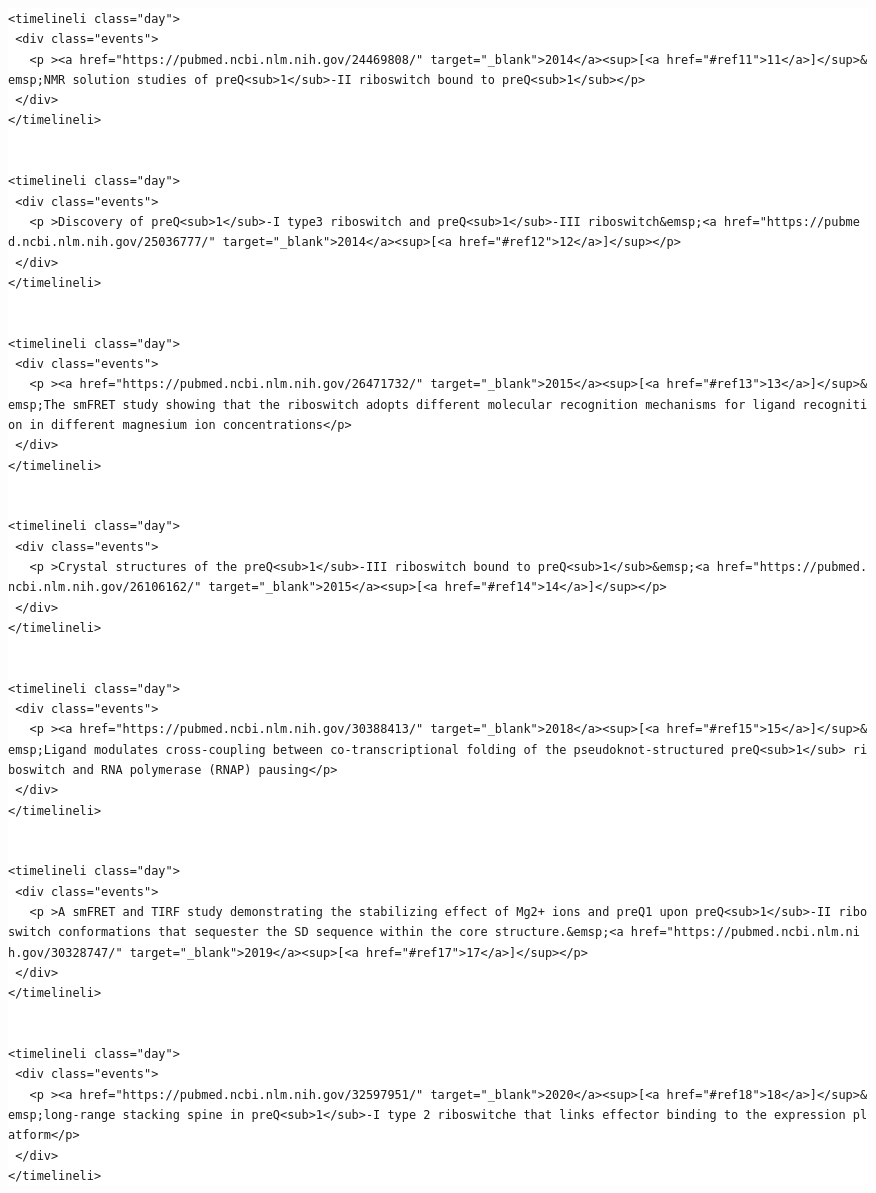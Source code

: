 
    <timelineli class="day">
     <div class="events">
       <p ><a href="https://pubmed.ncbi.nlm.nih.gov/24469808/" target="_blank">2014</a><sup>[<a href="#ref11">11</a>]</sup>&emsp;NMR solution studies of preQ<sub>1</sub>-II riboswitch bound to preQ<sub>1</sub></p>
     </div>
    </timelineli>
        

    <timelineli class="day">
     <div class="events">
       <p >Discovery of preQ<sub>1</sub>-I type3 riboswitch and preQ<sub>1</sub>-III riboswitch&emsp;<a href="https://pubmed.ncbi.nlm.nih.gov/25036777/" target="_blank">2014</a><sup>[<a href="#ref12">12</a>]</sup></p>
     </div>
    </timelineli>
        

    <timelineli class="day">
     <div class="events">
       <p ><a href="https://pubmed.ncbi.nlm.nih.gov/26471732/" target="_blank">2015</a><sup>[<a href="#ref13">13</a>]</sup>&emsp;The smFRET study showing that the riboswitch adopts different molecular recognition mechanisms for ligand recognition in different magnesium ion concentrations</p>
     </div>
    </timelineli>
        

    <timelineli class="day">
     <div class="events">
       <p >Crystal structures of the preQ<sub>1</sub>-III riboswitch bound to preQ<sub>1</sub>&emsp;<a href="https://pubmed.ncbi.nlm.nih.gov/26106162/" target="_blank">2015</a><sup>[<a href="#ref14">14</a>]</sup></p>
     </div>
    </timelineli>
        

    <timelineli class="day">
     <div class="events">
       <p ><a href="https://pubmed.ncbi.nlm.nih.gov/30388413/" target="_blank">2018</a><sup>[<a href="#ref15">15</a>]</sup>&emsp;Ligand modulates cross-coupling between co-transcriptional folding of the pseudoknot-structured preQ<sub>1</sub> riboswitch and RNA polymerase (RNAP) pausing</p>
     </div>
    </timelineli>
        

    <timelineli class="day">
     <div class="events">
       <p >A smFRET and TIRF study demonstrating the stabilizing effect of Mg2+ ions and preQ1 upon preQ<sub>1</sub>-II riboswitch conformations that sequester the SD sequence within the core structure.&emsp;<a href="https://pubmed.ncbi.nlm.nih.gov/30328747/" target="_blank">2019</a><sup>[<a href="#ref17">17</a>]</sup></p>
     </div>
    </timelineli>
        

    <timelineli class="day">
     <div class="events">
       <p ><a href="https://pubmed.ncbi.nlm.nih.gov/32597951/" target="_blank">2020</a><sup>[<a href="#ref18">18</a>]</sup>&emsp;long-range stacking spine in preQ<sub>1</sub>-I type 2 riboswitche that links effector binding to the expression platform</p>
     </div>
    </timelineli>
        